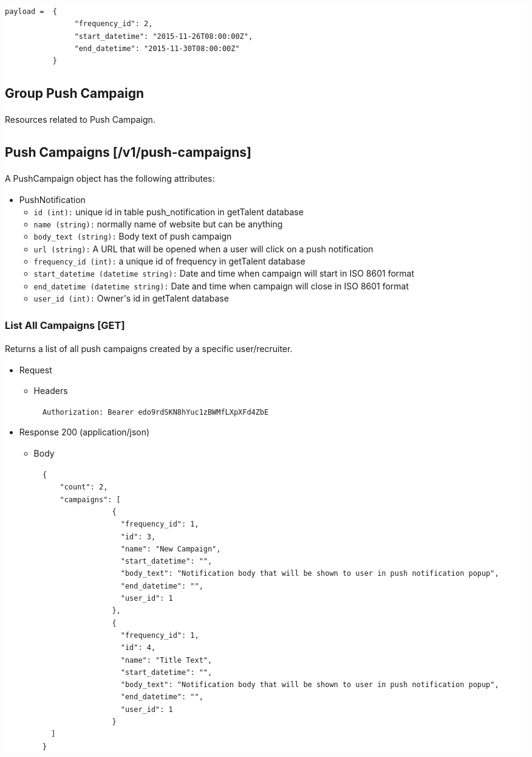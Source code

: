 ```
payload =  {
                "frequency_id": 2,
                "start_datetime": "2015-11-26T08:00:00Z",
                "end_datetime": "2015-11-30T08:00:00Z"
           }
```


## Group Push Campaign

Resources related to Push Campaign.

## Push Campaigns [/v1/push-campaigns]

A PushCampaign object has the following attributes:
- PushNotification
    + `id (int):` unique id in table push_notification in getTalent database
    + `name (string):` normally name of website but can be anything
    + `body_text (string):` Body text of push campaign
    + `url (string):` A URL that will be opened when a user will click on a push notification
    + `frequency_id (int):` a unique id of frequency in getTalent database
    + `start_datetime (datetime string):` Date and time when campaign will start in ISO 8601 format
    + `end_datetime (datetime string):` Date and time when campaign will close in ISO 8601 format
    + `user_id (int):` Owner's id in getTalent database

### List All Campaigns [GET]

Returns a list of all push campaigns created by a specific user/recruiter.

+ Request

    + Headers

            Authorization: Bearer edo9rdSKN8hYuc1zBWMfLXpXFd4ZbE

+ Response 200 (application/json)

    + Body

            {
                "count": 2,
                "campaigns": [
                            {
                              "frequency_id": 1,
                              "id": 3,
                              "name": "New Campaign",
                              "start_datetime": "",
                              "body_text": "Notification body that will be shown to user in push notification popup",
                              "end_datetime": "",
                              "user_id": 1
                            },
                            {
                              "frequency_id": 1,
                              "id": 4,
                              "name": "Title Text",
                              "start_datetime": "",
                              "body_text": "Notification body that will be shown to user in push notification popup",
                              "end_datetime": "",
                              "user_id": 1
                            }
              ]
            }
